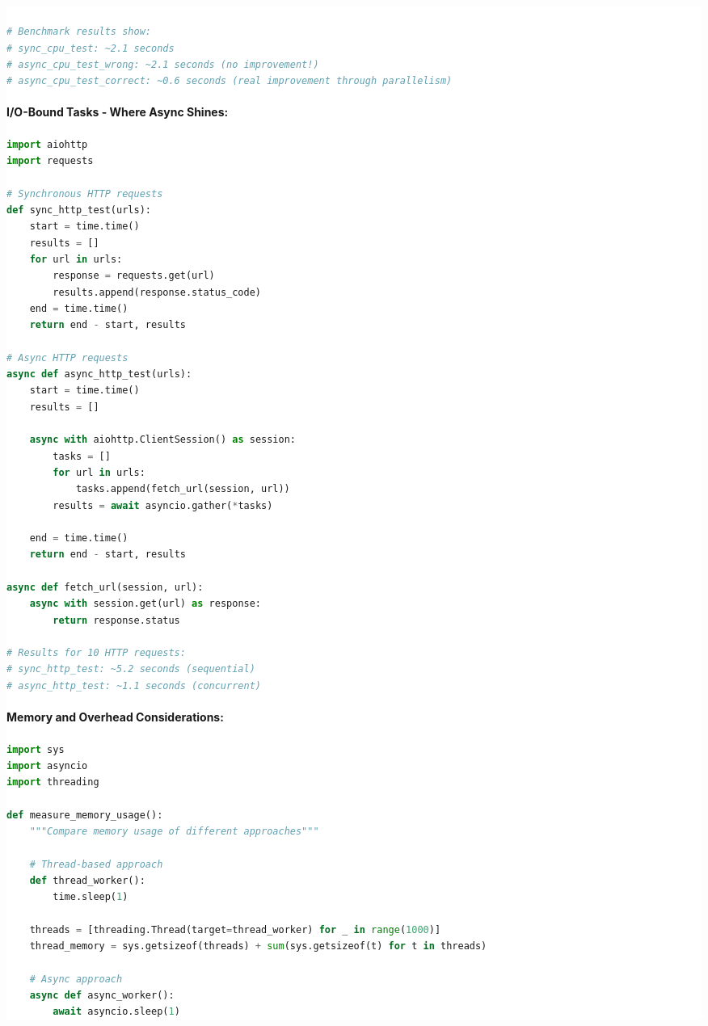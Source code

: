 ```python

# Benchmark results show:
# sync_cpu_test: ~2.1 seconds
# async_cpu_test_wrong: ~2.1 seconds (no improvement!)
# async_cpu_test_correct: ~0.6 seconds (real improvement through parallelism)
```

#### **I/O-Bound Tasks - Where Async Shines:**
```python
import aiohttp
import requests

# Synchronous HTTP requests
def sync_http_test(urls):
    start = time.time()
    results = []
    for url in urls:
        response = requests.get(url)
        results.append(response.status_code)
    end = time.time()
    return end - start, results

# Async HTTP requests
async def async_http_test(urls):
    start = time.time()
    results = []
    
    async with aiohttp.ClientSession() as session:
        tasks = []
        for url in urls:
            tasks.append(fetch_url(session, url))
        results = await asyncio.gather(*tasks)
    
    end = time.time()
    return end - start, results

async def fetch_url(session, url):
    async with session.get(url) as response:
        return response.status

# Results for 10 HTTP requests:
# sync_http_test: ~5.2 seconds (sequential)
# async_http_test: ~1.1 seconds (concurrent)
```

#### **Memory and Overhead Considerations:**
```python
import sys
import asyncio
import threading

def measure_memory_usage():
    """Compare memory usage of different approaches"""
    
    # Thread-based approach
    def thread_worker():
        time.sleep(1)
    
    threads = [threading.Thread(target=thread_worker) for _ in range(1000)]
    thread_memory = sys.getsizeof(threads) + sum(sys.getsizeof(t) for t in threads)
    
    # Async approach
    async def async_worker():
        await asyncio.sleep(1)
```